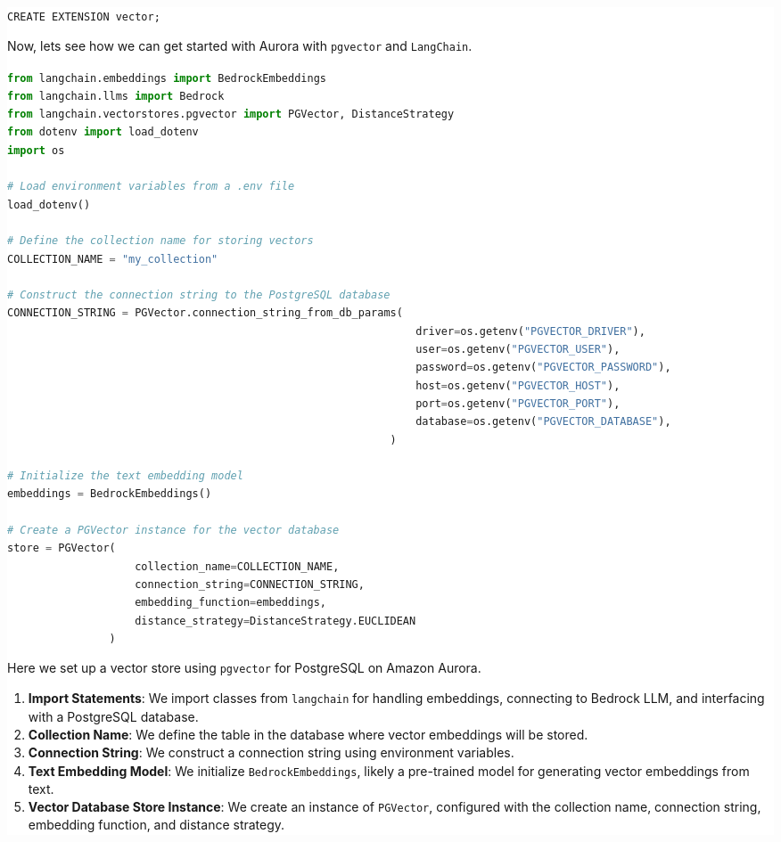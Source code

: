     CREATE EXTENSION vector;
</p>
</div>

Now, lets see how we can get started with Aurora with `pgvector` and `LangChain`.

```python
from langchain.embeddings import BedrockEmbeddings
from langchain.llms import Bedrock
from langchain.vectorstores.pgvector import PGVector, DistanceStrategy
from dotenv import load_dotenv
import os

# Load environment variables from a .env file
load_dotenv()

# Define the collection name for storing vectors
COLLECTION_NAME = "my_collection"

# Construct the connection string to the PostgreSQL database
CONNECTION_STRING = PGVector.connection_string_from_db_params(                                                  
                                                                driver=os.getenv("PGVECTOR_DRIVER"),
                                                                user=os.getenv("PGVECTOR_USER"),
                                                                password=os.getenv("PGVECTOR_PASSWORD"),
                                                                host=os.getenv("PGVECTOR_HOST"),
                                                                port=os.getenv("PGVECTOR_PORT"),
                                                                database=os.getenv("PGVECTOR_DATABASE"),
                                                            )

# Initialize the text embedding model
embeddings = BedrockEmbeddings()

# Create a PGVector instance for the vector database
store = PGVector(
                    collection_name=COLLECTION_NAME,
                    connection_string=CONNECTION_STRING,
                    embedding_function=embeddings,
                    distance_strategy=DistanceStrategy.EUCLIDEAN
                )
```

Here we set up a vector store using `pgvector` for PostgreSQL on Amazon Aurora.

1. **Import Statements**: We import classes from `langchain` for handling embeddings, connecting to Bedrock LLM, and interfacing with a PostgreSQL database.
2. **Collection Name**: We define the table in the database where vector embeddings will be stored.
3. **Connection String**: We construct a connection string using environment variables.
4. **Text Embedding Model**: We initialize `BedrockEmbeddings`, likely a pre-trained model for generating vector embeddings from text.
5. **Vector Database Store Instance**: We create an instance of `PGVector`, configured with the collection name, connection string, embedding function, and distance strategy.
